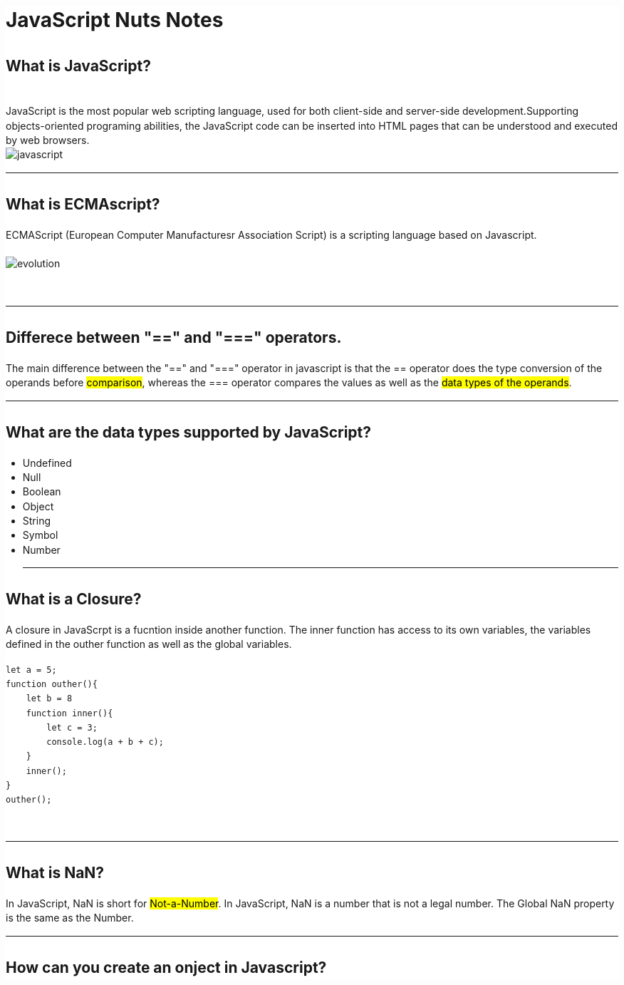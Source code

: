# JavaScript Nuts Notes
##  What is JavaScript?
<br>
JavaScript is the most popular web scripting language, used for both client-side and server-side development.Supporting objects-oriented programing abilities, the JavaScript code can be inserted into HTML pages that can be understood and executed by web browsers.
<br>
<img src="https://javascript.divendo-webs.com/img/logo.png" alt="javascript"><br><hr>

##  What is ECMAscript?

ECMAScript (European Computer Manufacturesr Association Script) is a scripting language based on Javascript.

<div style="margin-top: 20px;">
<img src="https://miro.medium.com/max/720/0*Bvk27SKKqJu64d3L." alt="evolution">
</div>

<br><hr>

## Differece between "==" and "===" operators.
The main difference between the "==" and "===" operator in javascript is that the == operator does the type conversion of the operands before <mark>comparison</mark>, whereas the === operator compares the values as well as the <mark>data types of the operands</mark>.<br><hr>
## What are the data types supported by JavaScript?
* Undefined
* Null 
* Boolean
* Object
* String
* Symbol
* Number
 <br><hr>

## What is a Closure?
A closure in JavaScrpt is a fucntion inside another function. The inner function has access to its own variables, the variables defined in the outher function as well as the global variables.
```javascrit
let a = 5;
function outher(){
	let b = 8
    function inner(){
        let c = 3;
        console.log(a + b + c);
    }
    inner();
}
outher();
```
<br><hr>
## What is NaN?
In JavaScript, NaN is short for <mark>Not-a-Number</mark>. In JavaScript, NaN is a number that is not a legal number. The Global NaN property is the same as the Number.
<br><hr>
## How can you create an onject in Javascript?
```javascript
```